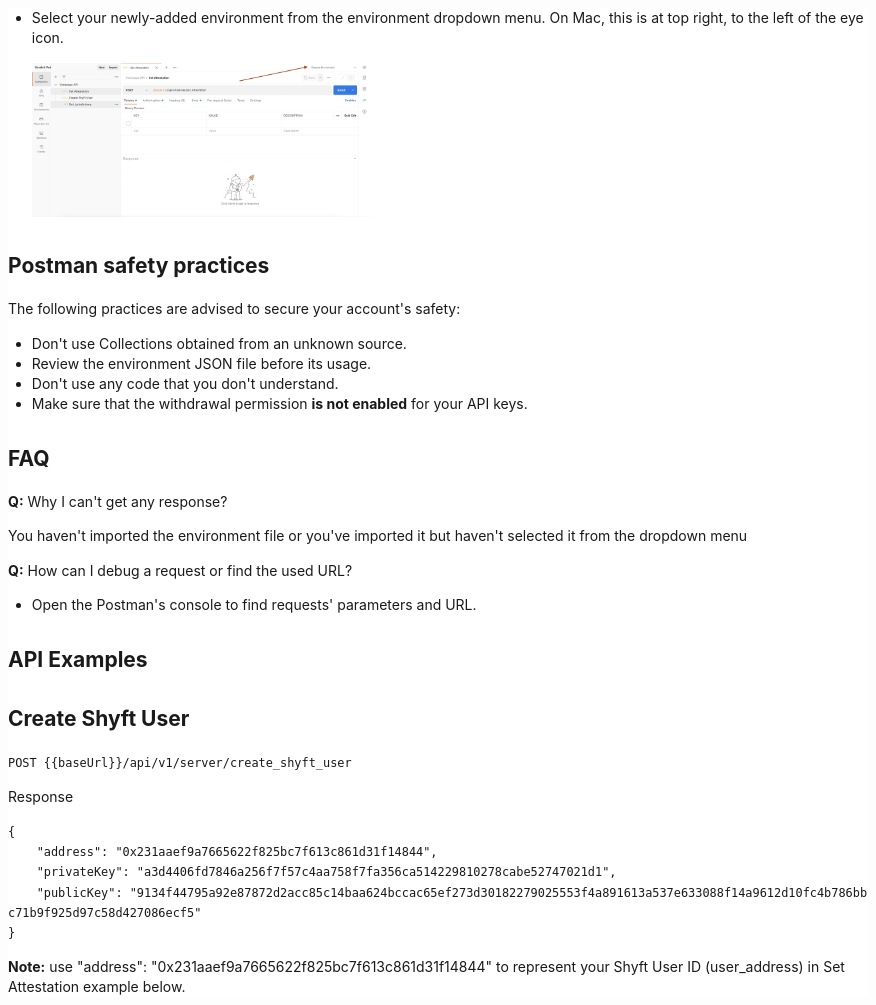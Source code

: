 - Select your newly-added environment from the environment dropdown menu. On Mac, this is at top right, to the left of the eye icon.

  <img src="screenshots/dropdown.png" alt="dropdown" style="zoom:33%;" />

## Postman safety practices

The following practices are advised to secure your account's safety:

- Don't use Collections obtained from an unknown source.
- Review the environment JSON file before its usage.
- Don't use any code that you don't understand.
- Make sure that the withdrawal permission **is not enabled** for your API keys.

## FAQ

**Q:** Why I can't get any response?

You haven't imported the environment file or you've imported it but haven't selected it from the dropdown menu

**Q:** How can I debug a request or find the used URL?

- Open the Postman's console to find requests' parameters and URL.


## API Examples

## Create Shyft User
```
POST {{baseUrl}}/api/v1/server/create_shyft_user
```
Response
```
{
    "address": "0x231aaef9a7665622f825bc7f613c861d31f14844",
    "privateKey": "a3d4406fd7846a256f7f57c4aa758f7fa356ca514229810278cabe52747021d1",
    "publicKey": "9134f44795a92e87872d2acc85c14baa624bccac65ef273d30182279025553f4a891613a537e633088f14a9612d10fc4b786bbc71b9f925d97c58d427086ecf5"
}
```
**Note:** use "address": "0x231aaef9a7665622f825bc7f613c861d31f14844" to represent your Shyft User ID (user_address) in Set Attestation example below.
